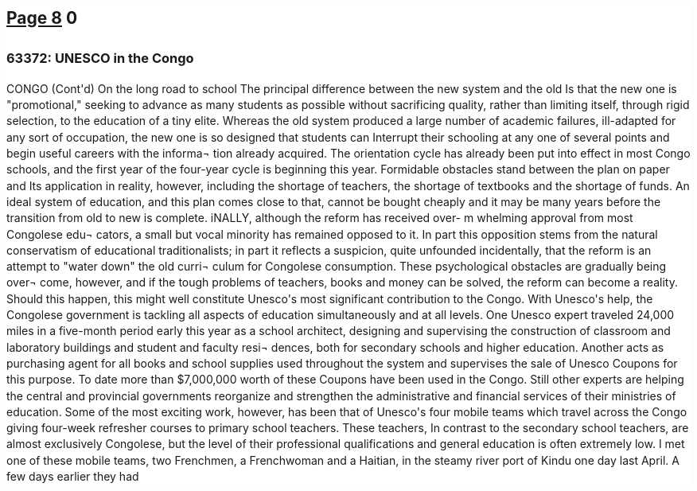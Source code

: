 ## [Page 8](063381engo.pdf#page=8) 0

### 63372: UNESCO in the Congo

CONGO (Cont'd)
On the long road to school
The principal difference between the new system and
the old Is that the new one is "promotional," seeking to
advance as many students as possible without sacrificing
quality, rather than limiting itself, through rigid selection,
to the education of a tiny elite. Whereas the old system
produced a large number of academic failures, ill-adapted
for any sort of occupation, the new one is so designed that
students can Interrupt their schooling at any one of
several points and begin useful careers with the informa¬
tion already acquired.
The orientation cycle has already been put into effect
in most Congo schools, and the first year of the four-year
cycle is beginning this year. Formidable obstacles stand
between the plan on paper and Its application in reality,
however, including the shortage of teachers, the shortage
of textbooks and the shortage of funds. An ideal system
of education, and this plan comes close to that, cannot
be bought cheaply and it may be many years before the
transition from old to new is complete.
iNALLY, although the reform has received over-
m whelming approval from most Congolese edu¬
cators, a small but vocal minority has remained opposed
to it. In part this opposition stems from the natural
conservatism of educational traditionalists; in part it
reflects a suspicion, quite unfounded incidentally, that
the reform is an attempt to "water down" the old curri¬
culum for Congolese consumption.
These psychological obstacles are gradually being over¬
come, however, and if the tough problems of teachers,
books and money can be solved, the reform can become a
reality. Should this happen, this might well constitute
Unesco's most significant contribution to the Congo.
With Unesco's help, the Congolese government is
tackling all aspects of education simultaneously and at
all levels. One Unesco expert traveled 24,000 miles in a
five-month period early this year as a school architect,
designing and supervising the construction of classroom
and laboratory buildings and student and faculty resi¬
dences, both for secondary schools and higher education.
Another acts as purchasing agent for all books and school
supplies used throughout the system and supervises the
sale of Unesco Coupons for this purpose. To date more
than $7,000,000 worth of these Coupons have been used
in the Congo. Still other experts are helping the central
and provincial governments reorganize and strengthen
the administrative and financial services of their
ministries of education.
Some of the most exciting work, however, has been that
of Unesco's four mobile teams which travel across the
Congo giving four-week refresher courses to primary school
teachers. These teachers, In contrast to the secondary
school teachers, are almost exclusively Congolese, but the
level of their professional qualifications and general
education is often extremely low.
I met one of these mobile teams, two Frenchmen, a
Frenchwoman and a Haitian, in the steamy river port of
Kindu one day last April. A few days earlier they had